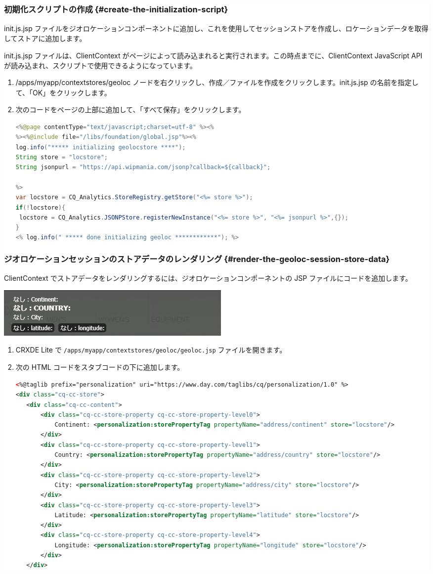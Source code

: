 ### 初期化スクリプトの作成 {#create-the-initialization-script}

init.js.jsp ファイルをジオロケーションコンポーネントに追加し、これを使用してセッションストアを作成し、ロケーションデータを取得してストアに追加します。

init.js.jsp ファイルは、ClientContext がページによって読み込まれると実行されます。この時点までに、ClientContext JavaScript API が読み込まれ、スクリプトで使用できるようになっています。

1. /apps/myapp/contextstores/geoloc ノードを右クリックし、作成／ファイルを作成をクリックします。init.js.jsp の名前を指定して、「OK」をクリックします。
1. 次のコードをページの上部に追加して、「すべて保存」をクリックします。

   ```java
   <%@page contentType="text/javascript;charset=utf-8" %><%
   %><%@include file="/libs/foundation/global.jsp"%><%
   log.info("***** initializing geolocstore ****");
   String store = "locstore";
   String jsonpurl = "https://api.wipmania.com/jsonp?callback=${callback}";
   
   %>
   var locstore = CQ_Analytics.StoreRegistry.getStore("<%= store %>");
   if(!locstore){
    locstore = CQ_Analytics.JSONPStore.registerNewInstance("<%= store %>", "<%= jsonpurl %>",{});
   }
   <% log.info(" ***** done initializing geoloc ************"); %>
   ```

### ジオロケーションセッションのストアデータのレンダリング {#render-the-geoloc-session-store-data}

ClientContext でストアデータをレンダリングするには、ジオロケーションコンポーネントの JSP ファイルにコードを追加します。

![chlimage_1-6](assets/chlimage_1-6.png)

1. CRXDE Lite で `/apps/myapp/contextstores/geoloc/geoloc.jsp` ファイルを開きます。
1. 次の HTML コードをスタブコードの下に追加します。

   ```xml
   <%@taglib prefix="personalization" uri="https://www.day.com/taglibs/cq/personalization/1.0" %>
   <div class="cq-cc-store">
      <div class="cq-cc-content">
          <div class="cq-cc-store-property cq-cc-store-property-level0">
              Continent: <personalization:storePropertyTag propertyName="address/continent" store="locstore"/>
          </div>
          <div class="cq-cc-store-property cq-cc-store-property-level1">
              Country: <personalization:storePropertyTag propertyName="address/country" store="locstore"/>
          </div>
          <div class="cq-cc-store-property cq-cc-store-property-level2">
              City: <personalization:storePropertyTag propertyName="address/city" store="locstore"/>
          </div>
          <div class="cq-cc-store-property cq-cc-store-property-level3">
              Latitude: <personalization:storePropertyTag propertyName="latitude" store="locstore"/>
          </div>
          <div class="cq-cc-store-property cq-cc-store-property-level4">
              Longitude: <personalization:storePropertyTag propertyName="longitude" store="locstore"/>
          </div>
      </div>
   ```